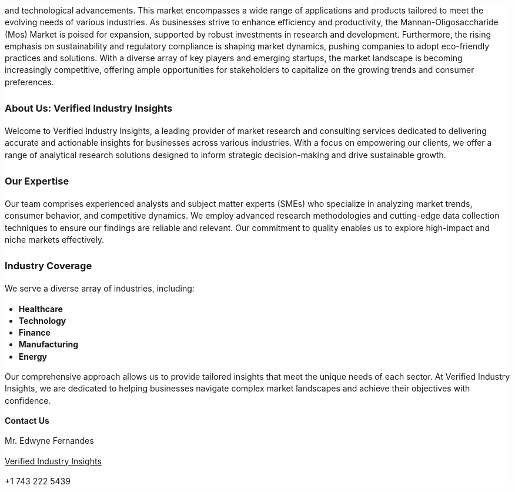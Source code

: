 and technological advancements. This market encompasses a wide range of applications and products tailored to meet the evolving needs of various industries. As businesses strive to enhance efficiency and productivity, the Mannan-Oligosaccharide (Mos) Market is poised for expansion, supported by robust investments in research and development. Furthermore, the rising emphasis on sustainability and regulatory compliance is shaping market dynamics, pushing companies to adopt eco-friendly practices and solutions. With a diverse array of key players and emerging startups, the market landscape is becoming increasingly competitive, offering ample opportunities for stakeholders to capitalize on the growing trends and consumer preferences.</p><h3>About Us: Verified Industry Insights</h3><p>Welcome to Verified Industry Insights, a leading provider of market research and consulting services dedicated to delivering accurate and actionable insights for businesses across various industries. With a focus on empowering our clients, we offer a range of analytical research solutions designed to inform strategic decision-making and drive sustainable growth.</p><h3>Our Expertise</h3><p>Our team comprises experienced analysts and subject matter experts (SMEs) who specialize in analyzing market trends, consumer behavior, and competitive dynamics. We employ advanced research methodologies and cutting-edge data collection techniques to ensure our findings are reliable and relevant. Our commitment to quality enables us to explore high-impact and niche markets effectively.</p><h3>Industry Coverage</h3><p>We serve a diverse array of industries, including:</p><ul><li><strong>Healthcare</strong></li><li><strong>Technology</strong></li><li><strong>Finance</strong></li><li><strong>Manufacturing</strong></li><li><strong>Energy</strong></li></ul><p>Our comprehensive approach allows us to provide tailored insights that meet the unique needs of each sector. At Verified Industry Insights, we are dedicated to helping businesses navigate complex market landscapes and achieve their objectives with confidence.</p><p><strong>Contact Us</strong></p><p>Mr. Edwyne Fernandes</p><p><a href="https://www.verifiedindustryinsights.com/">Verified Industry Insights</a></p><p>+1 743 222 5439</p>
